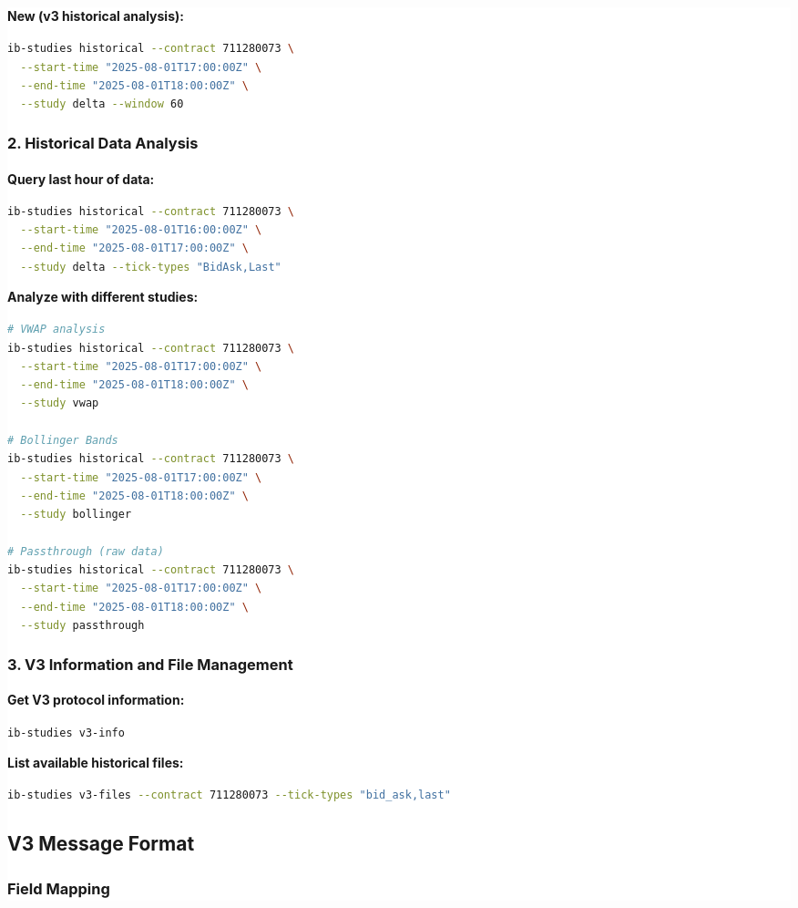 **New (v3 historical analysis):**
```bash
ib-studies historical --contract 711280073 \
  --start-time "2025-08-01T17:00:00Z" \
  --end-time "2025-08-01T18:00:00Z" \
  --study delta --window 60
```

### 2. Historical Data Analysis

**Query last hour of data:**
```bash
ib-studies historical --contract 711280073 \
  --start-time "2025-08-01T16:00:00Z" \
  --end-time "2025-08-01T17:00:00Z" \
  --study delta --tick-types "BidAsk,Last"
```

**Analyze with different studies:**
```bash
# VWAP analysis
ib-studies historical --contract 711280073 \
  --start-time "2025-08-01T17:00:00Z" \
  --end-time "2025-08-01T18:00:00Z" \
  --study vwap

# Bollinger Bands
ib-studies historical --contract 711280073 \
  --start-time "2025-08-01T17:00:00Z" \
  --end-time "2025-08-01T18:00:00Z" \
  --study bollinger

# Passthrough (raw data)
ib-studies historical --contract 711280073 \
  --start-time "2025-08-01T17:00:00Z" \
  --end-time "2025-08-01T18:00:00Z" \
  --study passthrough
```

### 3. V3 Information and File Management

**Get V3 protocol information:**
```bash
ib-studies v3-info
```

**List available historical files:**
```bash
ib-studies v3-files --contract 711280073 --tick-types "bid_ask,last"
```

## V3 Message Format

### Field Mapping
